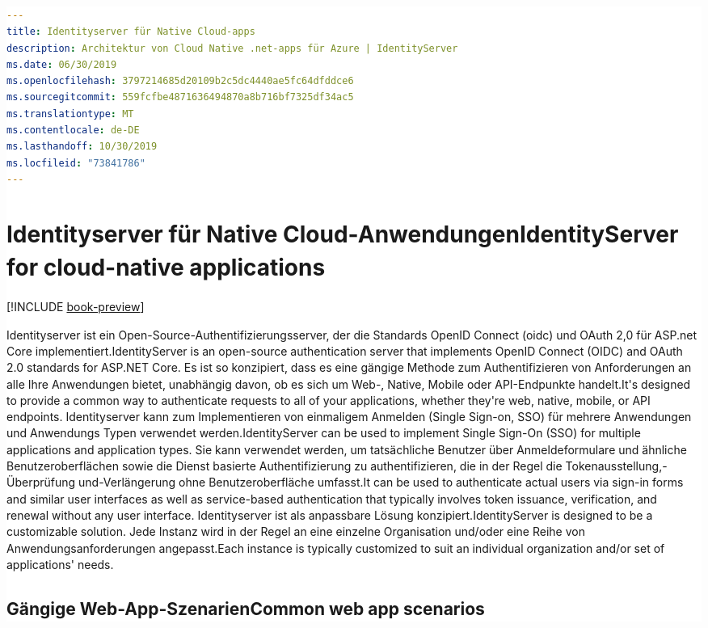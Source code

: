 ```yaml
---
title: Identityserver für Native Cloud-apps
description: Architektur von Cloud Native .net-apps für Azure | IdentityServer
ms.date: 06/30/2019
ms.openlocfilehash: 3797214685d20109b2c5dc4440ae5fc64dfddce6
ms.sourcegitcommit: 559fcfbe4871636494870a8b716bf7325df34ac5
ms.translationtype: MT
ms.contentlocale: de-DE
ms.lasthandoff: 10/30/2019
ms.locfileid: "73841786"
---
```

# <a name="identityserver-for-cloud-native-applications"></a><span data-ttu-id="a31f9-103">Identityserver für Native Cloud-Anwendungen</span><span class="sxs-lookup"><span data-stu-id="a31f9-103">IdentityServer for cloud-native applications</span></span>

[!INCLUDE [book-preview](../../../includes/book-preview.md)]

<span data-ttu-id="a31f9-104">Identityserver ist ein Open-Source-Authentifizierungsserver, der die Standards OpenID Connect (oidc) und OAuth 2,0 für ASP.net Core implementiert.</span><span class="sxs-lookup"><span data-stu-id="a31f9-104">IdentityServer is an open-source authentication server that implements OpenID Connect (OIDC) and OAuth 2.0 standards for ASP.NET Core.</span></span> <span data-ttu-id="a31f9-105">Es ist so konzipiert, dass es eine gängige Methode zum Authentifizieren von Anforderungen an alle Ihre Anwendungen bietet, unabhängig davon, ob es sich um Web-, Native, Mobile oder API-Endpunkte handelt.</span><span class="sxs-lookup"><span data-stu-id="a31f9-105">It's designed to provide a common way to authenticate requests to all of your applications, whether they're web, native, mobile, or API endpoints.</span></span> <span data-ttu-id="a31f9-106">Identityserver kann zum Implementieren von einmaligem Anmelden (Single Sign-on, SSO) für mehrere Anwendungen und Anwendungs Typen verwendet werden.</span><span class="sxs-lookup"><span data-stu-id="a31f9-106">IdentityServer can be used to implement Single Sign-On (SSO) for multiple applications and application types.</span></span> <span data-ttu-id="a31f9-107">Sie kann verwendet werden, um tatsächliche Benutzer über Anmeldeformulare und ähnliche Benutzeroberflächen sowie die Dienst basierte Authentifizierung zu authentifizieren, die in der Regel die Tokenausstellung,-Überprüfung und-Verlängerung ohne Benutzeroberfläche umfasst.</span><span class="sxs-lookup"><span data-stu-id="a31f9-107">It can be used to authenticate actual users via sign-in forms and similar user interfaces as well as service-based authentication that typically involves token issuance, verification, and renewal without any user interface.</span></span> <span data-ttu-id="a31f9-108">Identityserver ist als anpassbare Lösung konzipiert.</span><span class="sxs-lookup"><span data-stu-id="a31f9-108">IdentityServer is designed to be a customizable solution.</span></span> <span data-ttu-id="a31f9-109">Jede Instanz wird in der Regel an eine einzelne Organisation und/oder eine Reihe von Anwendungsanforderungen angepasst.</span><span class="sxs-lookup"><span data-stu-id="a31f9-109">Each instance is typically customized to suit an individual organization and/or set of applications' needs.</span></span>

## <a name="common-web-app-scenarios"></a><span data-ttu-id="a31f9-110">Gängige Web-App-Szenarien</span><span class="sxs-lookup"><span data-stu-id="a31f9-110">Common web app scenarios</span></span>

